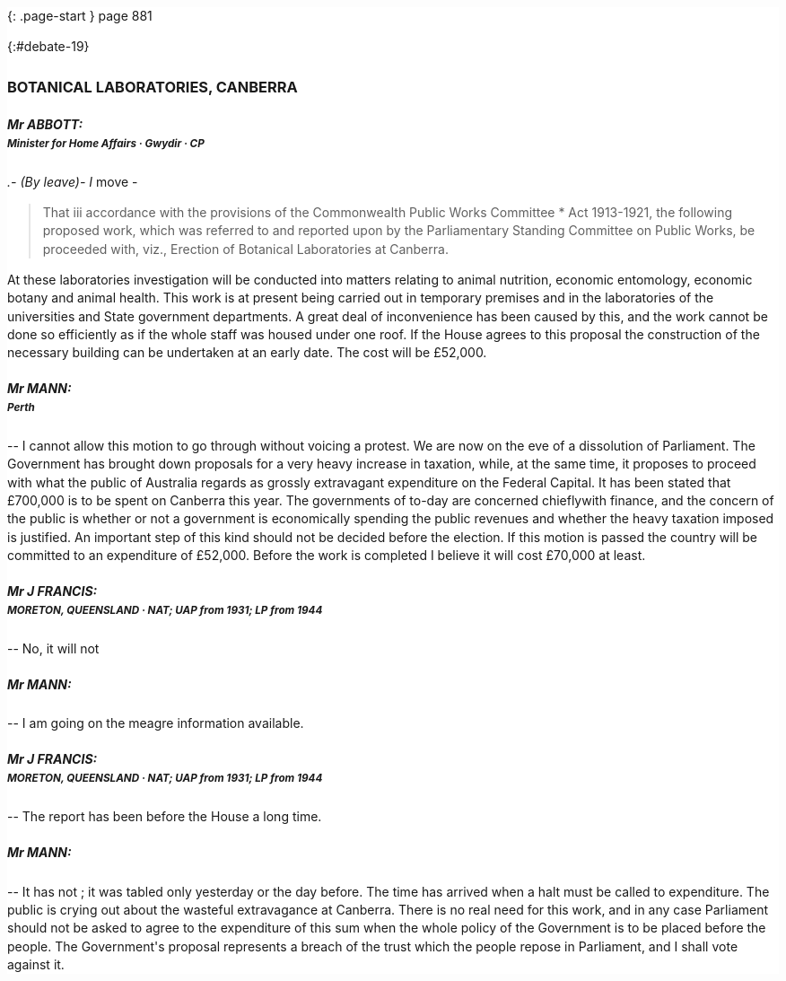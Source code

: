 {: .page-start }
page 881

{:#debate-19}
### BOTANICAL LABORATORIES, CANBERRA

##### Mr ABBOTT:<br><small class="text-muted">Minister for Home Affairs &middot; Gwydir &middot; CP</small>


 *.- (By leave)- I* move - 

  >That iii accordance with the provisions of the Commonwealth Public Works Committee * Act 1913-1921, the following proposed work, which was referred to and reported upon by the Parliamentary Standing Committee on Public Works, be proceeded with, viz., Erection of Botanical Laboratories at Canberra. 

At these laboratories investigation will be conducted into matters relating to animal nutrition, economic entomology, economic botany and animal health. This work is at present being carried out in temporary premises and in the laboratories of the universities and State government departments. A great deal of inconvenience has been caused by this, and the work cannot be done so efficiently as if the whole staff was housed under one roof. If the House agrees to this proposal the construction of the necessary building can be undertaken at an early date. The cost will be £52,000. 

##### Mr MANN:<br><small class="text-muted">Perth</small>

--  I cannot allow this motion to go through without voicing a protest. We are now on the eve of a dissolution of Parliament. The Government has brought down proposals for a very heavy increase in taxation, while, at the same time, it proposes to proceed with what the public of Australia regards as grossly extravagant expenditure on the Federal Capital. It has been stated that £700,000 is to be spent on Canberra this year. The governments of to-day are concerned chieflywith finance, and the concern of the public is whether or not a government is economically spending the public revenues and whether the heavy taxation imposed is justified. An important step of this kind should not be decided before the election. If this motion is passed the country will be committed to an expenditure of £52,000. Before the work is completed I believe it will cost £70,000 at least. 

##### Mr J FRANCIS:<br><small class="text-muted">MORETON, QUEENSLAND &middot; NAT; UAP from 1931; LP from 1944</small>

--  No, it will not 

##### Mr MANN:

-- I am going on the meagre information available. 

##### Mr J FRANCIS:<br><small class="text-muted">MORETON, QUEENSLAND &middot; NAT; UAP from 1931; LP from 1944</small>

--  The report has been before the House a long time. 

##### Mr MANN:

-- It has not ; it was tabled only yesterday or the day before. The time has arrived when a halt must be called to expenditure. The public is crying out about the wasteful extravagance at Canberra. There is no real need for this work, and in any case Parliament should not be asked to agree to the expenditure of this sum when the whole policy of the Government is to be placed before the people. The Government's proposal represents a breach of the trust which the people repose in Parliament, and I shall vote against it. 
